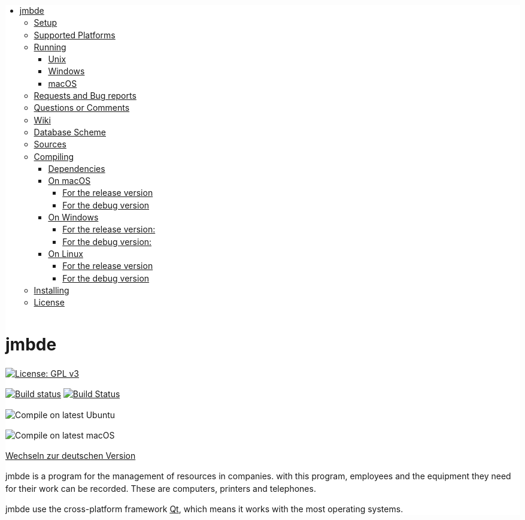 



- [jmbde](#jmbde)
  - [Setup](#setup)
  - [Supported Platforms](#supported-platforms)
  - [Running](#running)
    - [Unix](#unix)
    - [Windows](#windows)
    - [macOS](#macos)
  - [Requests and Bug reports](#requests-and-bug-reports)
  - [Questions or Comments](#questions-or-comments)
  - [Wiki](#wiki)
  - [Database Scheme](#database-scheme)
  - [Sources](#sources)
  - [Compiling](#compiling)
    - [Dependencies](#dependencies)
    - [On macOS](#on-macos)
      - [For the release version](#for-the-release-version)
      - [For the debug version](#for-the-debug-version)
    - [On Windows](#on-windows)
      - [For the release version:](#for-the-release-version)
      - [For the debug version:](#for-the-debug-version)
    - [On Linux](#on-linux)
      - [For the release version](#for-the-release-version-1)
      - [For the debug version](#for-the-debug-version-1)
  - [Installing](#installing)
  - [License](#license)



# jmbde

[![License: GPL v3](https://img.shields.io/badge/License-GPLv3-blue.svg)](https://www.gnu.org/licenses/gpl-3.0)

[![Build status](https://ci.appveyor.com/api/projects/status/mq9qt36e588dk7ui?svg=true)](https://ci.appveyor.com/project/jmuelbert/jmbde-qt)
[![Build Status](https://travis-ci.org/jmuelbert/jmbde-QT.svg?branch=master)](https://travis-ci.org/jmuelbert/jmbde-QT)

![Compile on latest Ubuntu](https://github.com/jmuelbert/jmbde-QT/workflows/Compile%20on%20latest%20Ubuntu/badge.svg)

![Compile on latest macOS](https://github.com/jmuelbert/jmbde-QT/workflows/Compile%20on%20latest%20macOS/badge.svg)

[Wechseln zur deutschen Version](README_DE.md)

jmbde is a program for the management of resources in companies. with this
program, employees and the equipment they need for their work can be
recorded. These are computers, printers and telephones.

jmbde use the cross-platform framework [Qt](http://www.qt.io/download-open-source/),
which means it works with the most operating systems.
